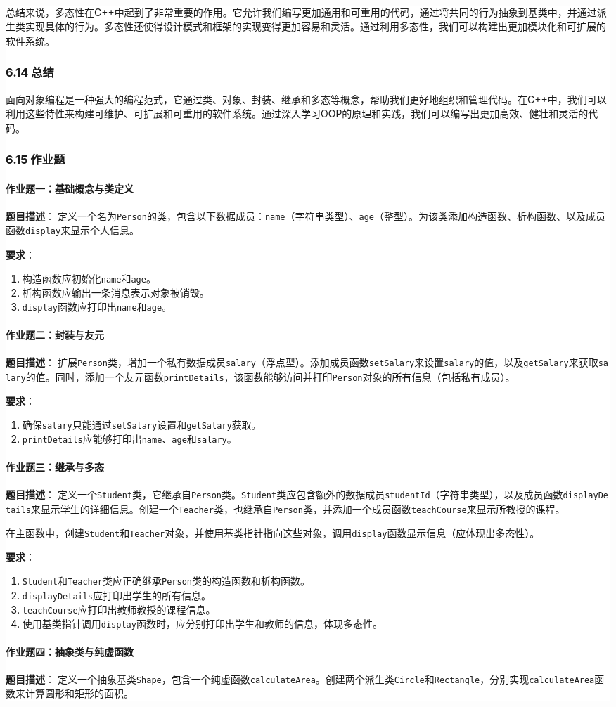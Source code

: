 

总结来说，多态性在C++中起到了非常重要的作用。它允许我们编写更加通用和可重用的代码，通过将共同的行为抽象到基类中，并通过派生类实现具体的行为。多态性还使得设计模式和框架的实现变得更加容易和灵活。通过利用多态性，我们可以构建出更加模块化和可扩展的软件系统。



### 6.14 总结

面向对象编程是一种强大的编程范式，它通过类、对象、封装、继承和多态等概念，帮助我们更好地组织和管理代码。在C++中，我们可以利用这些特性来构建可维护、可扩展和可重用的软件系统。通过深入学习OOP的原理和实践，我们可以编写出更加高效、健壮和灵活的代码。



### 6.15 作业题

#### 作业题一：基础概念与类定义

**题目描述**：
定义一个名为`Person`的类，包含以下数据成员：`name`（字符串类型）、`age`（整型）。为该类添加构造函数、析构函数、以及成员函数`display`来显示个人信息。

**要求**：

1. 构造函数应初始化`name`和`age`。
2. 析构函数应输出一条消息表示对象被销毁。
3. `display`函数应打印出`name`和`age`。

#### 作业题二：封装与友元

**题目描述**：
扩展`Person`类，增加一个私有数据成员`salary`（浮点型）。添加成员函数`setSalary`来设置`salary`的值，以及`getSalary`来获取`salary`的值。同时，添加一个友元函数`printDetails`，该函数能够访问并打印`Person`对象的所有信息（包括私有成员）。

**要求**：

1. 确保`salary`只能通过`setSalary`设置和`getSalary`获取。
2. `printDetails`应能够打印出`name`、`age`和`salary`。

#### 作业题三：继承与多态

**题目描述**：
定义一个`Student`类，它继承自`Person`类。`Student`类应包含额外的数据成员`studentId`（字符串类型），以及成员函数`displayDetails`来显示学生的详细信息。创建一个`Teacher`类，也继承自`Person`类，并添加一个成员函数`teachCourse`来显示所教授的课程。

在主函数中，创建`Student`和`Teacher`对象，并使用基类指针指向这些对象，调用`display`函数显示信息（应体现出多态性）。

**要求**：

1. `Student`和`Teacher`类应正确继承`Person`类的构造函数和析构函数。
2. `displayDetails`应打印出学生的所有信息。
3. `teachCourse`应打印出教师教授的课程信息。
4. 使用基类指针调用`display`函数时，应分别打印出学生和教师的信息，体现多态性。

#### 作业题四：抽象类与纯虚函数

**题目描述**：
定义一个抽象基类`Shape`，包含一个纯虚函数`calculateArea`。创建两个派生类`Circle`和`Rectangle`，分别实现`calculateArea`函数来计算圆形和矩形的面积。

